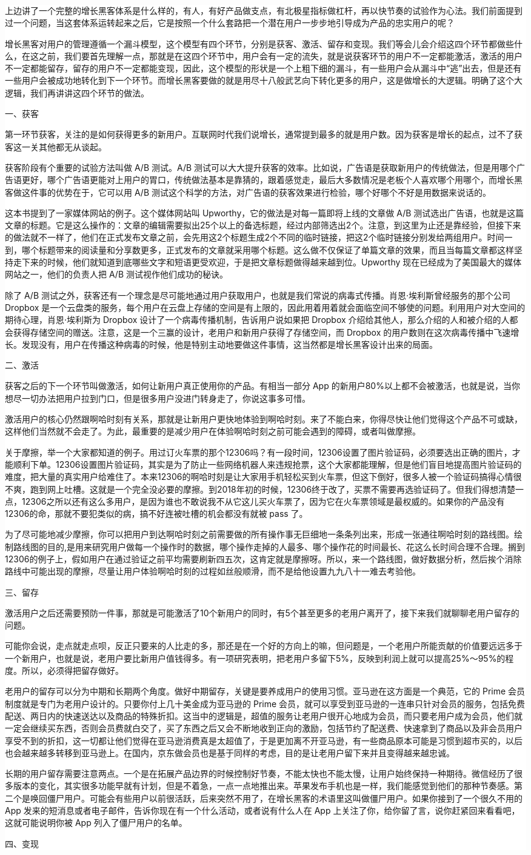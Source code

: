 
上边讲了一个完整的增长黑客体系是什么样的，有人，有好产品做支点，有北极星指标做杠杆，再以快节奏的试验作为心法。我们前面提到过一个问题，当这套体系运转起来之后，它是按照一个什么套路把一个潜在用户一步步地引导成为产品的忠实用户的呢？

增长黑客对用户的管理遵循一个漏斗模型，这个模型有四个环节，分别是获客、激活、留存和变现。我们等会儿会介绍这四个环节都做些什么，在这之前，我们要首先理解一点，那就是在这四个环节中，用户会有一定的流失，就是说获客环节的用户不一定都能激活，激活的用户不一定都能留存，留存的用户不一定都能变现，因此，这个模型的形状是一个上粗下细的漏斗，有一些用户会从漏斗中“逃”出去，但是还有一些用户会被成功地转化到下一个环节。而增长黑客要做的就是用尽十八般武艺向下转化更多的用户，这是做增长的大逻辑。明确了这个大逻辑，我们再讲讲这四个环节的做法。

一、获客

第一环节获客，关注的是如何获得更多的新用户。互联网时代我们说增长，通常提到最多的就是用户数。因为获客是增长的起点，过不了获客这一关其他都无从谈起。

获客阶段有个重要的试验方法叫做 A/B 测试。A/B 测试可以大大提升获客的效率。比如说，广告语是获取新用户的传统做法，但是用哪个广告语更好，哪个广告语更能对上用户的胃口，传统做法基本是靠猜的，跟着感觉走，最后大多数情况是老板个人喜欢哪个用哪个，而增长黑客做这件事的优势在于，它可以用 A/B 测试这个科学的方法，对广告语的获客效果进行检验，哪个好哪个不好是用数据来说话的。

这本书提到了一家媒体网站的例子。这个媒体网站叫 Upworthy，它的做法是对每一篇即将上线的文章做 A/B 测试选出广告语，也就是这篇文章的标题。它是这么操作的：文章的编辑需要拟出25个以上的备选标题，经过内部筛选出2个。注意，到这里为止还是靠经验，但接下来的做法就不一样了，他们在正式发布文章之前，会先用这2个标题生成2个不同的临时链接，把这2个临时链接分别发给两组用户。时间一到，哪个标题带来的阅读量和分享数更多，正式发布的文章就采用哪个标题。这么做不仅保证了单篇文章的效果，而且当每篇文章都这样坚持走下来的时候，他们就知道到底哪些文字和短语更受欢迎，于是把文章标题做得越来越到位。Upworthy 现在已经成为了美国最大的媒体网站之一，他们的负责人把 A/B 测试视作他们成功的秘诀。

除了 A/B 测试之外，获客还有一个理念是尽可能地通过用户获取用户，也就是我们常说的病毒式传播。肖恩·埃利斯曾经服务的那个公司 Dropbox 是一个云盘类的服务，每个用户在云盘上存储的空间是有上限的，因此用着用着就会面临空间不够使的问题。利用用户对大空间的期待心理，肖恩·埃利斯为 Dropbox 设计了一个病毒传播机制，告诉用户说如果把 Dropbox 介绍给其他人，那么介绍的人和被介绍的人都会获得存储空间的赠送。注意，这是一个三赢的设计，老用户和新用户获得了存储空间，而 Dropbox 的用户数则在这次病毒传播中飞速增长。发现没有，用户在传播这种病毒的时候，他是特别主动地要做这件事情，这当然都是增长黑客设计出来的局面。

二、激活

获客之后的下一个环节叫做激活，如何让新用户真正使用你的产品。有相当一部分 App 的新用户80%以上都不会被激活，也就是说，当你想尽一切办法把用户拉到门口，但是很多用户没进门转身走了，你说这事多可惜。

激活用户的核心仍然跟啊哈时刻有关系，那就是让新用户更快地体验到啊哈时刻。来了不能白来，你得尽快让他们觉得这个产品不可或缺，这样他们当然就不会走了。为此，最重要的是减少用户在体验啊哈时刻之前可能会遇到的障碍，或者叫做摩擦。

关于摩擦，举一个大家都知道的例子。用过订火车票的那个12306吗？有一段时间，12306设置了图片验证码，必须要选出正确的图片，才能顺利下单。12306设置图片验证码，其实是为了防止一些网络机器人来违规抢票，这个大家都能理解，但是他们盲目地提高图片验证码的难度，把大量的真实用户给难住了。本来12306的啊哈时刻是让大家用手机轻松买到火车票，但这下倒好，很多人被一个验证码搞得心情很不爽，跑到网上吐槽。这就是一个完全没必要的摩擦。到2018年初的时候，12306终于改了，买票不需要再选验证码了。但我们得想清楚一点，12306之所以还有这么多用户，是因为谁也不敢说我不从它这儿买火车票了，因为它在火车票领域是最权威的。如果你的产品没有12306的命，那就不要犯类似的病，搞不好连被吐槽的机会都没有就被 pass 了。

为了尽可能地减少摩擦，你可以把用户到达啊哈时刻之前需要做的所有操作事无巨细地一条条列出来，形成一张通往啊哈时刻的路线图。绘制路线图的目的,是用来研究用户做每一个操作时的数据，哪个操作走掉的人最多、哪个操作花的时间最长、花这么长时间合理不合理。搁到12306的例子上，假如用户在通过验证之前平均需要刷新四五次，这肯定就是摩擦呀。所以，来一个路线图，做好数据分析，然后挨个消除路线中可能出现的摩擦，尽量让用户体验啊哈时刻的过程如丝般顺滑，而不是给他设置九九八十一难去考验他。

三、留存

激活用户之后还需要预防一件事，那就是可能激活了10个新用户的同时，有5个甚至更多的老用户离开了，接下来我们就聊聊老用户留存的问题。

可能你会说，走点就走点呗，反正只要来的人比走的多，那还是在一个好的方向上的嘛，但问题是，一个老用户所能贡献的价值要远远多于一个新用户，也就是说，老用户要比新用户值钱得多。有一项研究表明，把老用户多留下5%，反映到利润上就可以提高25%～95%的程度。所以，必须得把留存做好。

老用户的留存可以分为中期和长期两个角度。做好中期留存，关键是要养成用户的使用习惯。亚马逊在这方面是一个典范，它的 Prime 会员制度就是专门为老用户设计的。只要你付上几十美金成为亚马逊的 Prime 会员，就可以享受到亚马逊的一连串只针对会员的服务，包括免费配送、两日内的快速送达以及商品的特殊折扣。这当中的逻辑是，超值的服务让老用户很开心地成为会员，而只要老用户成为会员，他们就一定会继续买东西，否则会员费就白交了，买了东西之后又会不断地收到正向的激励，包括节约了配送费、快速拿到了商品以及非会员用户享受不到的折扣，这一切都让他们觉得在亚马逊消费真是太超值了，于是更加离不开亚马逊，有一些商品原本可能是习惯到超市买的，以后也会越来越多转移到亚马逊上。在国内，京东做会员也是基于同样的考虑，目的是让老用户留下来并且变得越来越忠诚。

长期的用户留存需要注意两点。一个是在拓展产品边界的时候控制好节奏，不能太快也不能太慢，让用户始终保持一种期待。微信经历了很多版本的变化，其实很多功能早就有计划，但是不着急，一点一点地推出来。苹果发布手机也是一样，我们能感觉到他们的那种节奏感。第二个是唤回僵尸用户。可能会有些用户以前很活跃，后来突然不用了，在增长黑客的术语里这叫做僵尸用户。如果你接到了一个很久不用的 App 发来的短消息或者电子邮件，告诉你现在有一个什么活动，或者说有什么人在 App 上关注了你，给你留了言，说你赶紧回来看看吧，这就可能说明你被 App 列入了僵尸用户的名单。

四、变现
